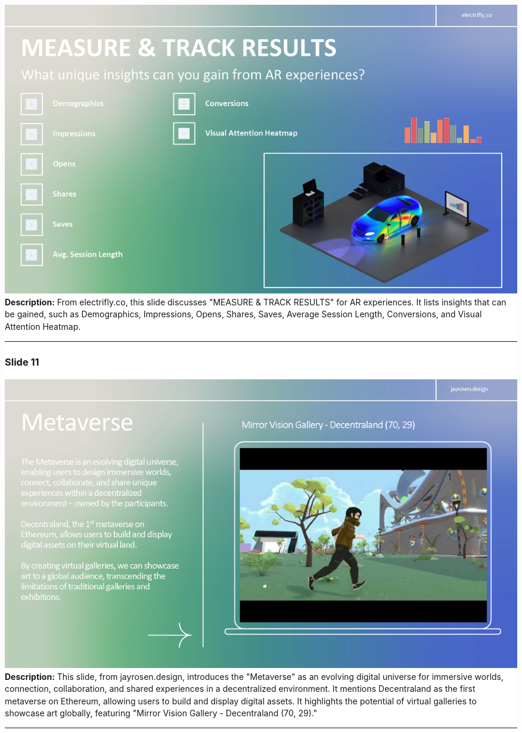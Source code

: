 ![Slide 10](https://github.com/jayrosen-design/Web3-Public-Art/blob/main/slides/Web3%20%26%20Public%20Art_Page_10.png?raw=true)
**Description:** From electrifly.co, this slide discusses "MEASURE & TRACK RESULTS" for AR experiences. It lists insights that can be gained, such as Demographics, Impressions, Opens, Shares, Saves, Average Session Length, Conversions, and Visual Attention Heatmap.

---
### Slide 11
![Slide 11](https://github.com/jayrosen-design/Web3-Public-Art/blob/main/slides/Web3%20%26%20Public%20Art_Page_11.png?raw=true)
**Description:** This slide, from jayrosen.design, introduces the "Metaverse" as an evolving digital universe for immersive worlds, connection, collaboration, and shared experiences in a decentralized environment. It mentions Decentraland as the first metaverse on Ethereum, allowing users to build and display digital assets. It highlights the potential of virtual galleries to showcase art globally, featuring "Mirror Vision Gallery - Decentraland (70, 29)."

---